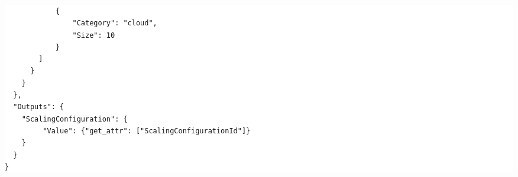 ```language-json
            {
                "Category": "cloud",
                "Size": 10
            }
        ]
      }
    }
  },
  "Outputs": {
    "ScalingConfiguration": {
         "Value": {"get_attr": ["ScalingConfigurationId"]}
    }
  }
}

```

